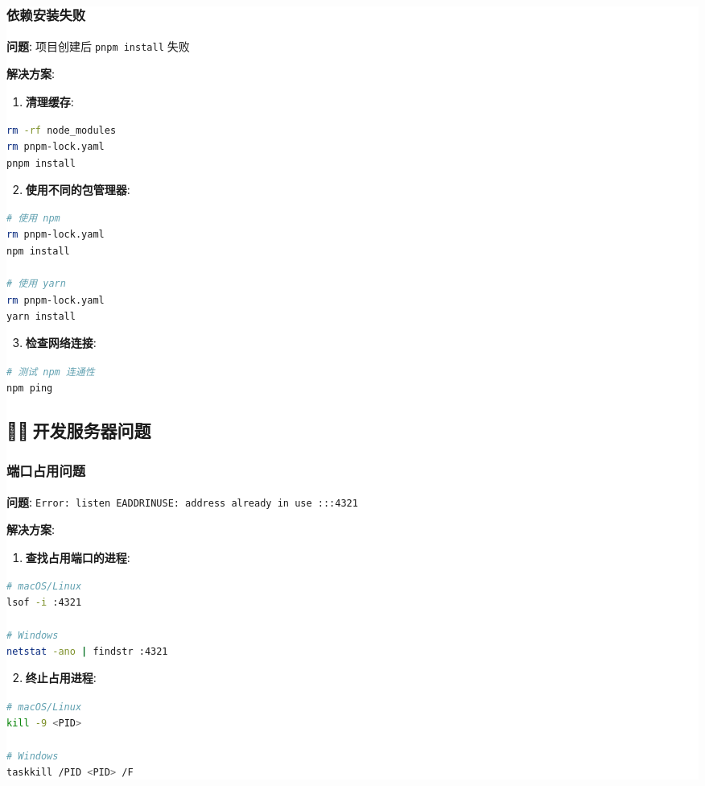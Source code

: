 ### 依赖安装失败

**问题**: 项目创建后 `pnpm install` 失败

**解决方案**:

1. **清理缓存**:

```bash
rm -rf node_modules
rm pnpm-lock.yaml
pnpm install
```

2. **使用不同的包管理器**:

```bash
# 使用 npm
rm pnpm-lock.yaml
npm install

# 使用 yarn
rm pnpm-lock.yaml
yarn install
```

3. **检查网络连接**:

```bash
# 测试 npm 连通性
npm ping
```

## 🏃‍♂️ 开发服务器问题

### 端口占用问题

**问题**: `Error: listen EADDRINUSE: address already in use :::4321`

**解决方案**:

1. **查找占用端口的进程**:

```bash
# macOS/Linux
lsof -i :4321

# Windows
netstat -ano | findstr :4321
```

2. **终止占用进程**:

```bash
# macOS/Linux
kill -9 <PID>

# Windows
taskkill /PID <PID> /F
```
